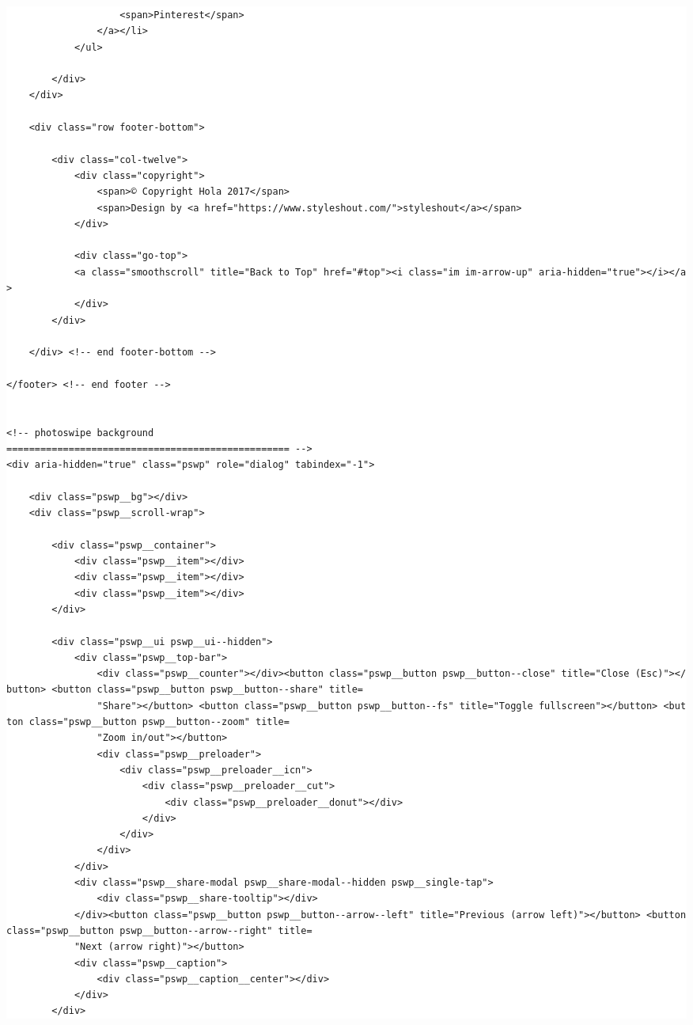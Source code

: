                         <span>Pinterest</span>
                    </a></li>
                </ul>
                    
            </div>
        </div>

        <div class="row footer-bottom">

            <div class="col-twelve">
                <div class="copyright">
                    <span>© Copyright Hola 2017</span> 
                    <span>Design by <a href="https://www.styleshout.com/">styleshout</a></span>	
                </div>

                <div class="go-top">
                <a class="smoothscroll" title="Back to Top" href="#top"><i class="im im-arrow-up" aria-hidden="true"></i></a>
                </div>
            </div>

        </div> <!-- end footer-bottom -->

    </footer> <!-- end footer -->


    <!-- photoswipe background
    ================================================== -->
    <div aria-hidden="true" class="pswp" role="dialog" tabindex="-1">

        <div class="pswp__bg"></div>
        <div class="pswp__scroll-wrap">

            <div class="pswp__container">
                <div class="pswp__item"></div>
                <div class="pswp__item"></div>
                <div class="pswp__item"></div>
            </div>

            <div class="pswp__ui pswp__ui--hidden">
                <div class="pswp__top-bar">
                    <div class="pswp__counter"></div><button class="pswp__button pswp__button--close" title="Close (Esc)"></button> <button class="pswp__button pswp__button--share" title=
                    "Share"></button> <button class="pswp__button pswp__button--fs" title="Toggle fullscreen"></button> <button class="pswp__button pswp__button--zoom" title=
                    "Zoom in/out"></button>
                    <div class="pswp__preloader">
                        <div class="pswp__preloader__icn">
                            <div class="pswp__preloader__cut">
                                <div class="pswp__preloader__donut"></div>
                            </div>
                        </div>
                    </div>
                </div>
                <div class="pswp__share-modal pswp__share-modal--hidden pswp__single-tap">
                    <div class="pswp__share-tooltip"></div>
                </div><button class="pswp__button pswp__button--arrow--left" title="Previous (arrow left)"></button> <button class="pswp__button pswp__button--arrow--right" title=
                "Next (arrow right)"></button>
                <div class="pswp__caption">
                    <div class="pswp__caption__center"></div>
                </div>
            </div>

